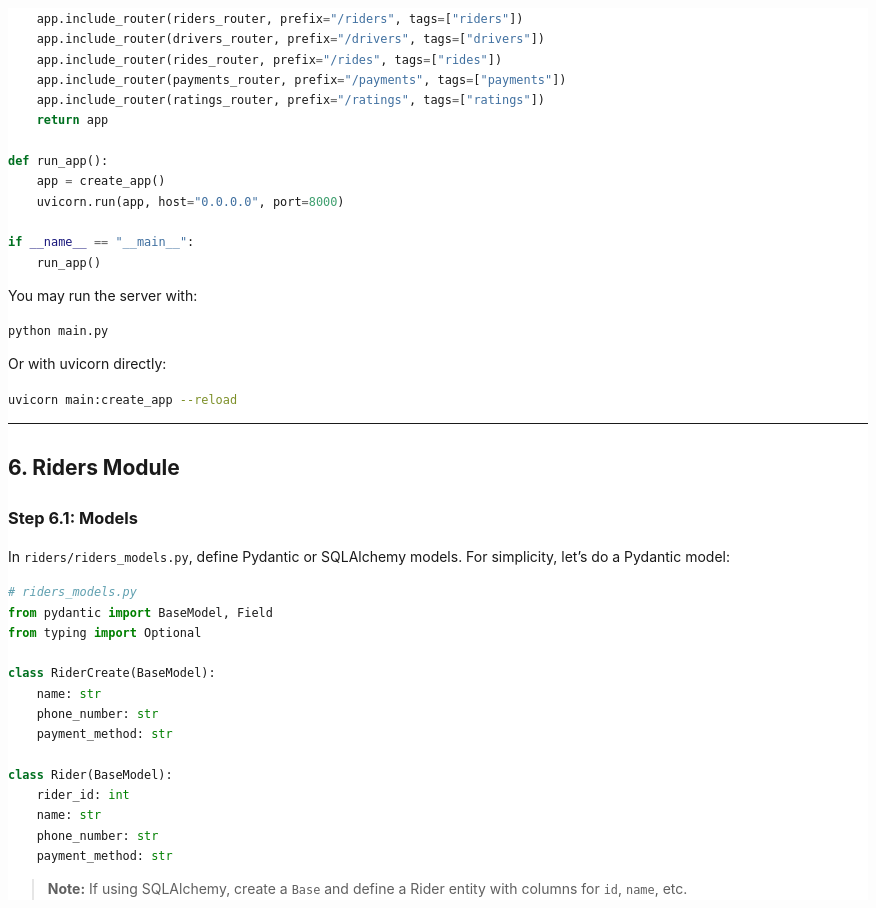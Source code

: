 ```python
    app.include_router(riders_router, prefix="/riders", tags=["riders"])
    app.include_router(drivers_router, prefix="/drivers", tags=["drivers"])
    app.include_router(rides_router, prefix="/rides", tags=["rides"])
    app.include_router(payments_router, prefix="/payments", tags=["payments"])
    app.include_router(ratings_router, prefix="/ratings", tags=["ratings"])
    return app

def run_app():
    app = create_app()
    uvicorn.run(app, host="0.0.0.0", port=8000)

if __name__ == "__main__":
    run_app()
```

You may run the server with:
```bash
python main.py
```
Or with uvicorn directly:
```bash
uvicorn main:create_app --reload
```

---

## 6. Riders Module

### Step 6.1: Models

In `riders/riders_models.py`, define Pydantic or SQLAlchemy models. For simplicity, let’s do a Pydantic model:

```python
# riders_models.py
from pydantic import BaseModel, Field
from typing import Optional

class RiderCreate(BaseModel):
    name: str
    phone_number: str
    payment_method: str

class Rider(BaseModel):
    rider_id: int
    name: str
    phone_number: str
    payment_method: str
```

> **Note:** If using SQLAlchemy, create a `Base` and define a Rider entity with columns for `id`, `name`, etc.

